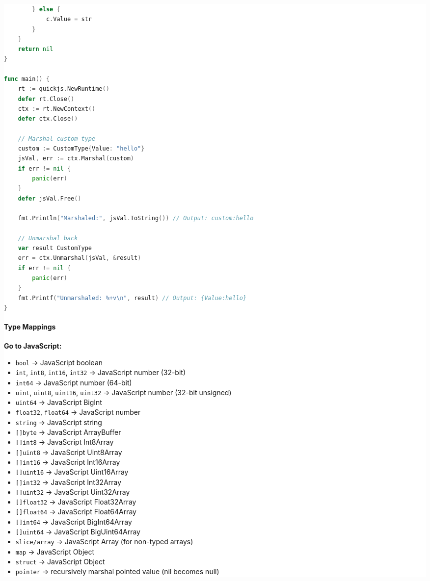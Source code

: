 ```go
        } else {
            c.Value = str
        }
    }
    return nil
}

func main() {
    rt := quickjs.NewRuntime()
    defer rt.Close()
    ctx := rt.NewContext()
    defer ctx.Close()

    // Marshal custom type
    custom := CustomType{Value: "hello"}
    jsVal, err := ctx.Marshal(custom)
    if err != nil {
        panic(err)
    }
    defer jsVal.Free()

    fmt.Println("Marshaled:", jsVal.ToString()) // Output: custom:hello

    // Unmarshal back
    var result CustomType
    err = ctx.Unmarshal(jsVal, &result)
    if err != nil {
        panic(err)
    }
    fmt.Printf("Unmarshaled: %+v\n", result) // Output: {Value:hello}
}
```

#### Type Mappings

**Go to JavaScript:**
- `bool` → JavaScript boolean
- `int`, `int8`, `int16`, `int32` → JavaScript number (32-bit)
- `int64` → JavaScript number (64-bit)
- `uint`, `uint8`, `uint16`, `uint32` → JavaScript number (32-bit unsigned)
- `uint64` → JavaScript BigInt
- `float32`, `float64` → JavaScript number
- `string` → JavaScript string
- `[]byte` → JavaScript ArrayBuffer
- `[]int8` → JavaScript Int8Array
- `[]uint8` → JavaScript Uint8Array
- `[]int16` → JavaScript Int16Array
- `[]uint16` → JavaScript Uint16Array
- `[]int32` → JavaScript Int32Array
- `[]uint32` → JavaScript Uint32Array
- `[]float32` → JavaScript Float32Array
- `[]float64` → JavaScript Float64Array
- `[]int64` → JavaScript BigInt64Array
- `[]uint64` → JavaScript BigUint64Array
- `slice/array` → JavaScript Array (for non-typed arrays)
- `map` → JavaScript Object
- `struct` → JavaScript Object
- `pointer` → recursively marshal pointed value (nil becomes null)
